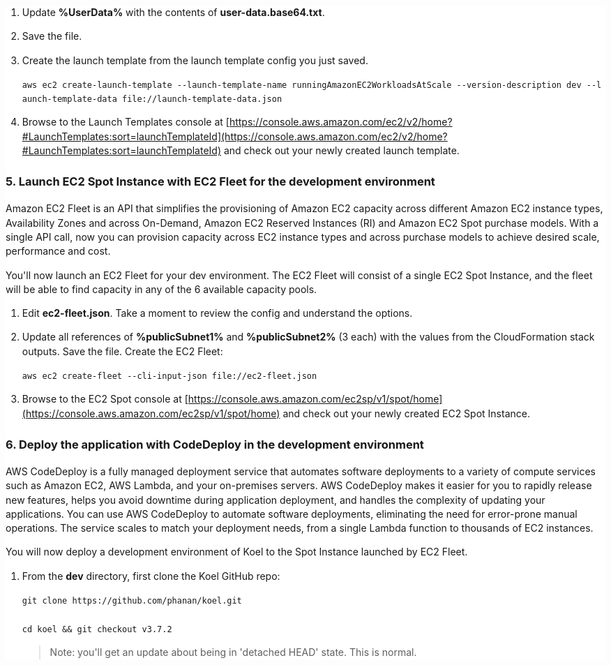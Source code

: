 1. Update **%UserData%** with the contents of **user-data.base64.txt**.

1. Save the file.

1. Create the launch template from the launch template config you just saved.

	```
	aws ec2 create-launch-template --launch-template-name runningAmazonEC2WorkloadsAtScale --version-description dev --launch-template-data file://launch-template-data.json
	```
	
1. Browse to the Launch Templates console at [https://console.aws.amazon.com/ec2/v2/home?#LaunchTemplates:sort=launchTemplateId](https://console.aws.amazon.com/ec2/v2/home?#LaunchTemplates:sort=launchTemplateId) and check out your newly created launch template.

### 5\. Launch EC2 Spot Instance with EC2 Fleet for the development environment

Amazon EC2 Fleet is an API that simplifies the provisioning of Amazon EC2 capacity across different Amazon EC2 instance types, Availability Zones and across On-Demand, Amazon EC2 Reserved Instances (RI) and Amazon EC2 Spot purchase models. With a single API call, now you can provision capacity across EC2 instance types and across purchase models to achieve desired scale, performance and cost.

You'll now launch an EC2 Fleet for your dev environment. The EC2 Fleet will consist of a single EC2 Spot Instance, and the fleet will be able to find capacity in any of the 6 available capacity pools.

1. Edit **ec2-fleet.json**. Take a moment to review the config and understand the options.

1. Update all references of **%publicSubnet1%** and **%publicSubnet2%** (3 each) with the values from the CloudFormation stack outputs. Save the file. Create the EC2 Fleet:

	```
	aws ec2 create-fleet --cli-input-json file://ec2-fleet.json
	```
	
1. Browse to the EC2 Spot console at [https://console.aws.amazon.com/ec2sp/v1/spot/home](https://console.aws.amazon.com/ec2sp/v1/spot/home) and check out your newly created EC2 Spot Instance.

### 6\. Deploy the application with CodeDeploy in the development environment

AWS CodeDeploy is a fully managed deployment service that automates software deployments to a variety of compute services such as Amazon EC2, AWS Lambda, and your on-premises servers. AWS CodeDeploy makes it easier for you to rapidly release new features, helps you avoid downtime during application deployment, and handles the complexity of updating your applications. You can use AWS CodeDeploy to automate software deployments, eliminating the need for error-prone manual operations. The service scales to match your deployment needs, from a single Lambda function to thousands of EC2 instances.

You will now deploy a development environment of Koel to the Spot Instance launched by EC2 Fleet.

1. From the **dev** directory, first clone the Koel GitHub repo:

	```
	git clone https://github.com/phanan/koel.git
	
	cd koel && git checkout v3.7.2
	```
	>Note: you'll get an update about being in 'detached HEAD' state. This is normal.
	